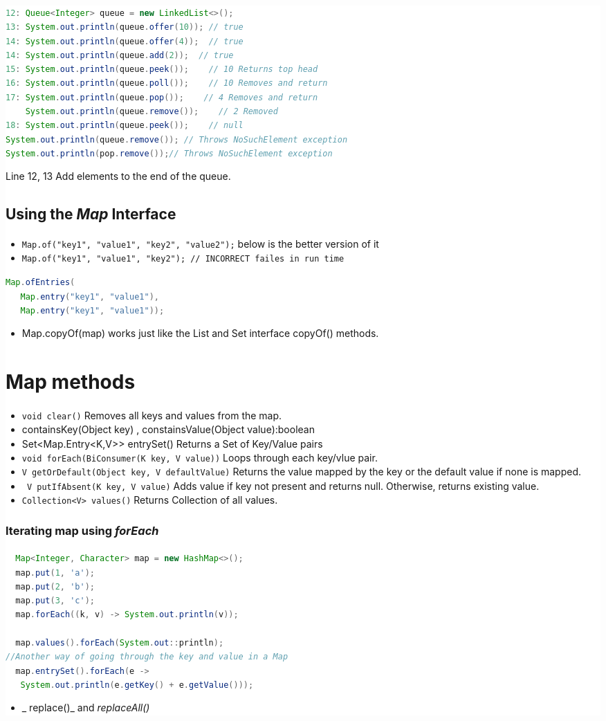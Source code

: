 
```java
12: Queue<Integer> queue = new LinkedList<>();
13: System.out.println(queue.offer(10)); // true
14: System.out.println(queue.offer(4));  // true
14: System.out.println(queue.add(2));  // true
15: System.out.println(queue.peek());    // 10 Returns top head
16: System.out.println(queue.poll());    // 10 Removes and return
17: System.out.println(queue.pop());    // 4 Removes and return
    System.out.println(queue.remove());    // 2 Removed
18: System.out.println(queue.peek());    // null
System.out.println(queue.remove()); // Throws NoSuchElement exception
System.out.println(pop.remove());// Throws NoSuchElement exception
```
Line 12, 13 Add elements to the end of the queue.

## Using the **_Map_** Interface
- `Map.of("key1", "value1", "key2", "value2");` below is the better version of it 
- `Map.of("key1", "value1", "key2"); // INCORRECT failes in run time`
```java
Map.ofEntries(
   Map.entry("key1", "value1"),
   Map.entry("key1", "value1"));
```
- Map.copyOf(map) works just like the List and Set interface copyOf() methods.
# Map methods
- `void clear()` Removes all keys and values from the map.
- containsKey(Object key) , constainsValue(Object value):boolean
- Set<Map.Entry<K,V>> entrySet() Returns a Set of Key/Value pairs
- `void forEach(BiConsumer(K key, V value))` Loops through each key/vlue pair.
- `V getOrDefault(Object key, V defaultValue)` Returns the value mapped by the key or the default value if none is mapped.
- ` V putIfAbsent(K key, V value)`	Adds value if key not present and returns null. Otherwise, returns existing value.
- `Collection<V> values()`	Returns Collection of all values.
### Iterating map using _forEach_
```java
  Map<Integer, Character> map = new HashMap<>();
  map.put(1, 'a');
  map.put(2, 'b');
  map.put(3, 'c');
  map.forEach((k, v) -> System.out.println(v));

  map.values().forEach(System.out::println);
//Another way of going through the key and value in a Map
  map.entrySet().forEach(e -> 
   System.out.println(e.getKey() + e.getValue()));

```
- _ replace()_ and _replaceAll()_
